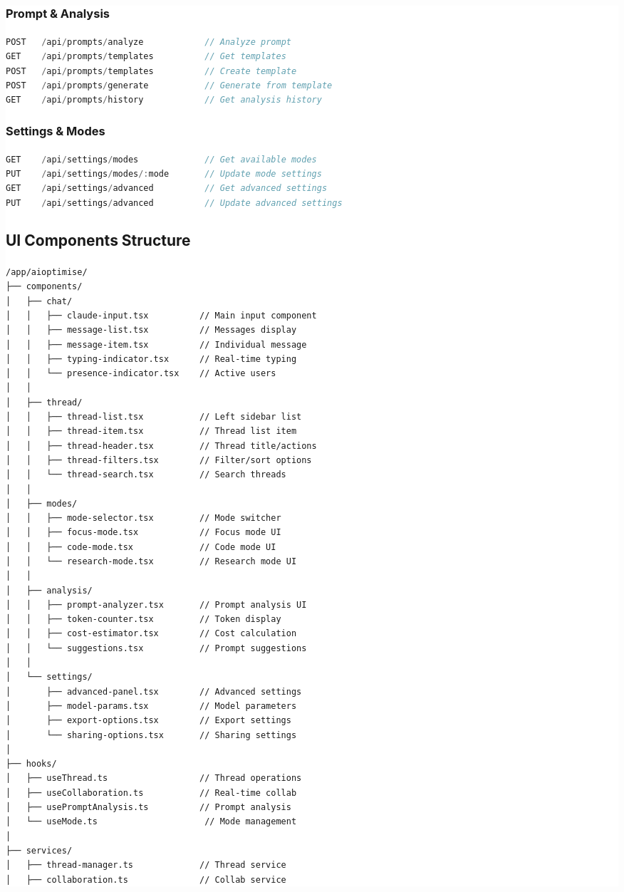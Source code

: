 
### Prompt & Analysis
```typescript
POST   /api/prompts/analyze            // Analyze prompt
GET    /api/prompts/templates          // Get templates
POST   /api/prompts/templates          // Create template
POST   /api/prompts/generate           // Generate from template
GET    /api/prompts/history            // Get analysis history
```

### Settings & Modes
```typescript
GET    /api/settings/modes             // Get available modes
PUT    /api/settings/modes/:mode       // Update mode settings
GET    /api/settings/advanced          // Get advanced settings
PUT    /api/settings/advanced          // Update advanced settings
```

## UI Components Structure

```
/app/aioptimise/
├── components/
│   ├── chat/
│   │   ├── claude-input.tsx          // Main input component
│   │   ├── message-list.tsx          // Messages display
│   │   ├── message-item.tsx          // Individual message
│   │   ├── typing-indicator.tsx      // Real-time typing
│   │   └── presence-indicator.tsx    // Active users
│   │
│   ├── thread/
│   │   ├── thread-list.tsx           // Left sidebar list
│   │   ├── thread-item.tsx           // Thread list item
│   │   ├── thread-header.tsx         // Thread title/actions
│   │   ├── thread-filters.tsx        // Filter/sort options
│   │   └── thread-search.tsx         // Search threads
│   │
│   ├── modes/
│   │   ├── mode-selector.tsx         // Mode switcher
│   │   ├── focus-mode.tsx            // Focus mode UI
│   │   ├── code-mode.tsx             // Code mode UI
│   │   └── research-mode.tsx         // Research mode UI
│   │
│   ├── analysis/
│   │   ├── prompt-analyzer.tsx       // Prompt analysis UI
│   │   ├── token-counter.tsx         // Token display
│   │   ├── cost-estimator.tsx        // Cost calculation
│   │   └── suggestions.tsx           // Prompt suggestions
│   │
│   └── settings/
│       ├── advanced-panel.tsx        // Advanced settings
│       ├── model-params.tsx          // Model parameters
│       ├── export-options.tsx        // Export settings
│       └── sharing-options.tsx       // Sharing settings
│
├── hooks/
│   ├── useThread.ts                  // Thread operations
│   ├── useCollaboration.ts           // Real-time collab
│   ├── usePromptAnalysis.ts          // Prompt analysis
│   └── useMode.ts                     // Mode management
│
├── services/
│   ├── thread-manager.ts             // Thread service
│   ├── collaboration.ts              // Collab service
```